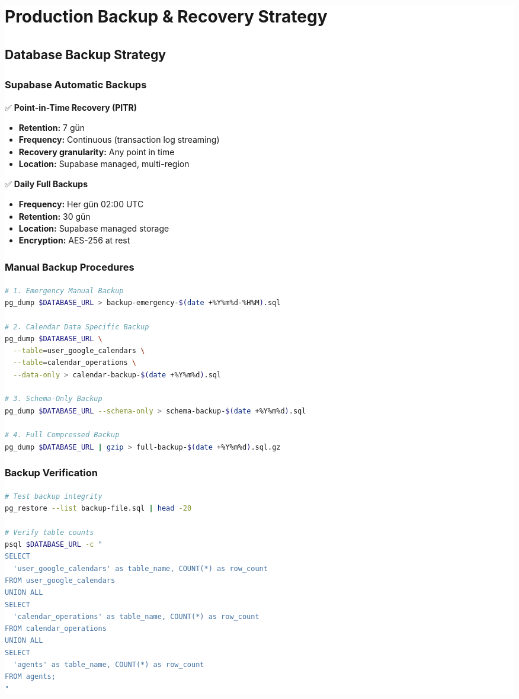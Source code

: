 # Production Backup & Recovery Strategy

## Database Backup Strategy

### Supabase Automatic Backups

✅ **Point-in-Time Recovery (PITR)**
- **Retention:** 7 gün
- **Frequency:** Continuous (transaction log streaming)
- **Recovery granularity:** Any point in time
- **Location:** Supabase managed, multi-region

✅ **Daily Full Backups**
- **Frequency:** Her gün 02:00 UTC
- **Retention:** 30 gün
- **Location:** Supabase managed storage
- **Encryption:** AES-256 at rest

### Manual Backup Procedures

```bash
# 1. Emergency Manual Backup
pg_dump $DATABASE_URL > backup-emergency-$(date +%Y%m%d-%H%M).sql

# 2. Calendar Data Specific Backup
pg_dump $DATABASE_URL \
  --table=user_google_calendars \
  --table=calendar_operations \
  --data-only > calendar-backup-$(date +%Y%m%d).sql

# 3. Schema-Only Backup
pg_dump $DATABASE_URL --schema-only > schema-backup-$(date +%Y%m%d).sql

# 4. Full Compressed Backup
pg_dump $DATABASE_URL | gzip > full-backup-$(date +%Y%m%d).sql.gz
```

### Backup Verification

```bash
# Test backup integrity
pg_restore --list backup-file.sql | head -20

# Verify table counts
psql $DATABASE_URL -c "
SELECT 
  'user_google_calendars' as table_name, COUNT(*) as row_count
FROM user_google_calendars
UNION ALL
SELECT 
  'calendar_operations' as table_name, COUNT(*) as row_count  
FROM calendar_operations
UNION ALL
SELECT 
  'agents' as table_name, COUNT(*) as row_count
FROM agents;
"
```

